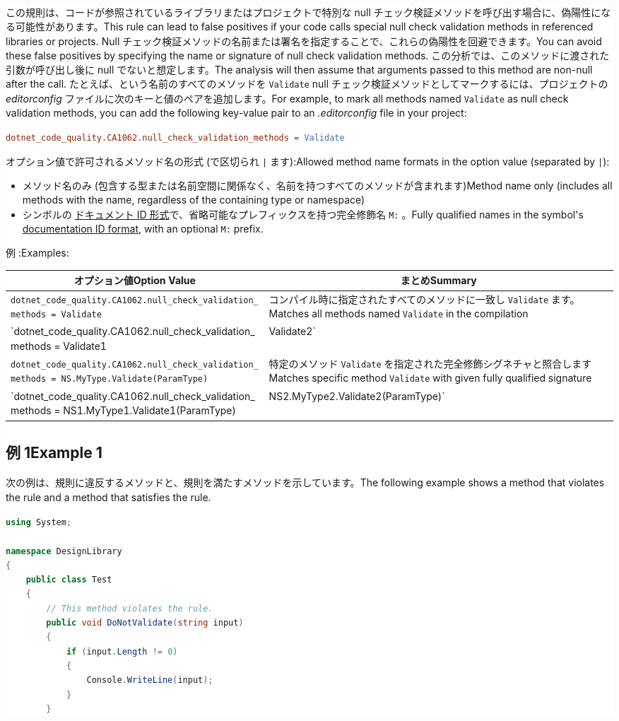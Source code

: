 <span data-ttu-id="c405f-138">この規則は、コードが参照されているライブラリまたはプロジェクトで特別な null チェック検証メソッドを呼び出す場合に、偽陽性になる可能性があります。</span><span class="sxs-lookup"><span data-stu-id="c405f-138">This rule can lead to false positives if your code calls special null check validation methods in referenced libraries or projects.</span></span> <span data-ttu-id="c405f-139">Null チェック検証メソッドの名前または署名を指定することで、これらの偽陽性を回避できます。</span><span class="sxs-lookup"><span data-stu-id="c405f-139">You can avoid these false positives by specifying the name or signature of null check validation methods.</span></span>  <span data-ttu-id="c405f-140">この分析では、このメソッドに渡された引数が呼び出し後に null でないと想定します。</span><span class="sxs-lookup"><span data-stu-id="c405f-140">The analysis will then assume that arguments passed to this method are non-null after the call.</span></span> <span data-ttu-id="c405f-141">たとえば、という名前のすべてのメソッドを `Validate` null チェック検証メソッドとしてマークするには、プロジェクトの *editorconfig* ファイルに次のキーと値のペアを追加します。</span><span class="sxs-lookup"><span data-stu-id="c405f-141">For example, to mark all methods named `Validate` as null check validation methods, you can add the following key-value pair to an *.editorconfig* file in your project:</span></span>

```ini
dotnet_code_quality.CA1062.null_check_validation_methods = Validate
```

<span data-ttu-id="c405f-142">オプション値で許可されるメソッド名の形式 (で区切られ `|` ます):</span><span class="sxs-lookup"><span data-stu-id="c405f-142">Allowed method name formats in the option value (separated by `|`):</span></span>

- <span data-ttu-id="c405f-143">メソッド名のみ (包含する型または名前空間に関係なく、名前を持つすべてのメソッドが含まれます)</span><span class="sxs-lookup"><span data-stu-id="c405f-143">Method name only (includes all methods with the name, regardless of the containing type or namespace)</span></span>
- <span data-ttu-id="c405f-144">シンボルの [ドキュメント ID 形式](../../../csharp/programming-guide/xmldoc/processing-the-xml-file.md#id-strings)で、省略可能なプレフィックスを持つ完全修飾名 `M:` 。</span><span class="sxs-lookup"><span data-stu-id="c405f-144">Fully qualified names in the symbol's [documentation ID format](../../../csharp/programming-guide/xmldoc/processing-the-xml-file.md#id-strings), with an optional `M:` prefix.</span></span>

<span data-ttu-id="c405f-145">例 :</span><span class="sxs-lookup"><span data-stu-id="c405f-145">Examples:</span></span>

| <span data-ttu-id="c405f-146">オプション値</span><span class="sxs-lookup"><span data-stu-id="c405f-146">Option Value</span></span> | <span data-ttu-id="c405f-147">まとめ</span><span class="sxs-lookup"><span data-stu-id="c405f-147">Summary</span></span> |
| --- | --- |
|`dotnet_code_quality.CA1062.null_check_validation_methods = Validate` | <span data-ttu-id="c405f-148">コンパイル時に指定されたすべてのメソッドに一致し `Validate` ます。</span><span class="sxs-lookup"><span data-stu-id="c405f-148">Matches all methods named `Validate` in the compilation</span></span>
|`dotnet_code_quality.CA1062.null_check_validation_methods = Validate1|Validate2` | <span data-ttu-id="c405f-149">コンパイル時にまたはのいずれかという名前のすべてのメソッドを照合 `Validate1` `Validate2` します。</span><span class="sxs-lookup"><span data-stu-id="c405f-149">Matches all methods named either `Validate1` or `Validate2` in the compilation</span></span>
|`dotnet_code_quality.CA1062.null_check_validation_methods = NS.MyType.Validate(ParamType)` | <span data-ttu-id="c405f-150">特定のメソッド `Validate` を指定された完全修飾シグネチャと照合します</span><span class="sxs-lookup"><span data-stu-id="c405f-150">Matches specific method `Validate` with given fully qualified signature</span></span>
|`dotnet_code_quality.CA1062.null_check_validation_methods = NS1.MyType1.Validate1(ParamType)|NS2.MyType2.Validate2(ParamType)` | <span data-ttu-id="c405f-151">特定のメソッド `Validate1` と、 `Validate2` それぞれの完全修飾署名を照合します。</span><span class="sxs-lookup"><span data-stu-id="c405f-151">Matches specific methods `Validate1` and `Validate2` with respective fully qualified signature</span></span>

## <a name="example-1"></a><span data-ttu-id="c405f-152">例 1</span><span class="sxs-lookup"><span data-stu-id="c405f-152">Example 1</span></span>

<span data-ttu-id="c405f-153">次の例は、規則に違反するメソッドと、規則を満たすメソッドを示しています。</span><span class="sxs-lookup"><span data-stu-id="c405f-153">The following example shows a method that violates the rule and a method that satisfies the rule.</span></span>

```csharp
using System;

namespace DesignLibrary
{
    public class Test
    {
        // This method violates the rule.
        public void DoNotValidate(string input)
        {
            if (input.Length != 0)
            {
                Console.WriteLine(input);
            }
        }

```